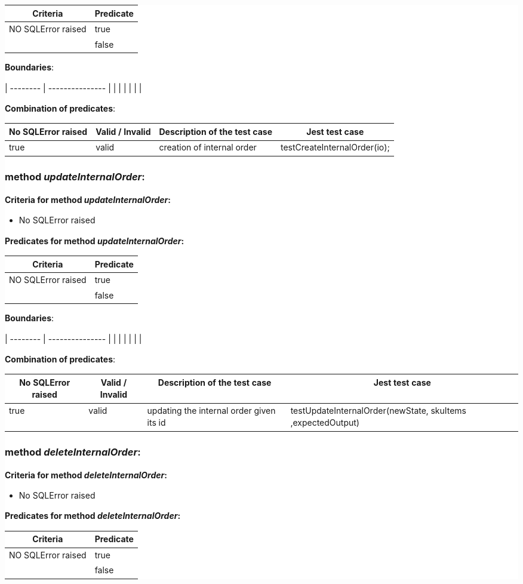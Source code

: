 | Criteria | Predicate |
| -------- | --------- |
| NO SQLError raised | true |
|| false| 

**Boundaries**:
 
| -------- | --------------- |
|          |                 |
|          |                 |

**Combination of predicates**:

| No SQLError raised | Valid / Invalid | Description of the test case | Jest test case |
|-------|-------|-------|-------|
| true | valid | creation of internal order | testCreateInternalOrder(io); |


### **method *updateInternalOrder*:**

**Criteria for method *updateInternalOrder*:**
	
 - No SQLError raised

**Predicates for method *updateInternalOrder*:**

| Criteria | Predicate |
| -------- | --------- |
| NO SQLError raised | true |
|| false| 

**Boundaries**:
 
| -------- | --------------- |
|          |                 |
|          |                 |


**Combination of predicates**:

| No SQLError raised | Valid / Invalid | Description of the test case | Jest test case |
|-------|-------|-------|-------|
| true | valid | updating the internal order given its id | testUpdateInternalOrder(newState, skuItems ,expectedOutput) |

### **method *deleteInternalOrder*:**

**Criteria for method *deleteInternalOrder*:**
	
 - No SQLError raised

**Predicates for method *deleteInternalOrder*:**

| Criteria | Predicate |
| -------- | --------- |
| NO SQLError raised | true |
|| false| 
